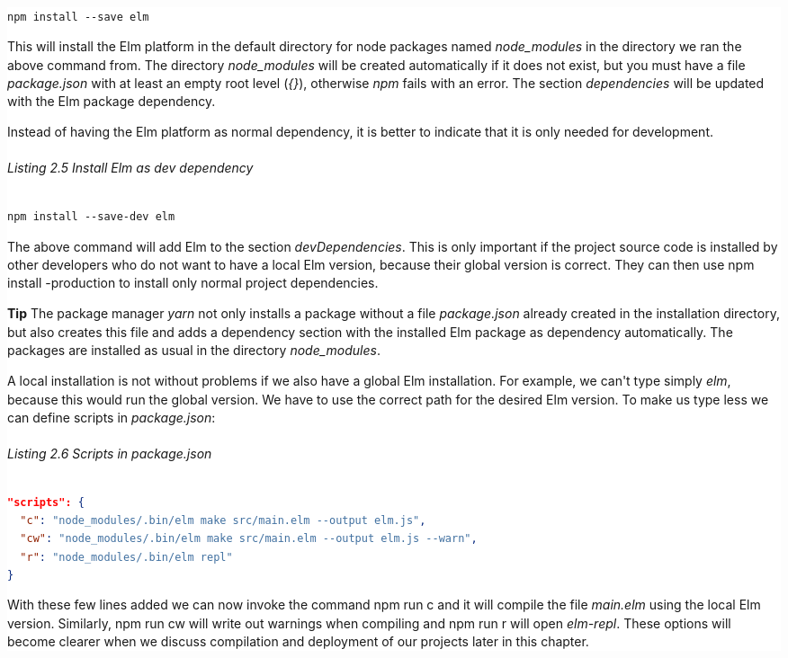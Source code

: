 
```{.numberLines}
npm install --save elm

```



This will install the Elm platform in the default directory for node packages named *node_modules* in the directory we ran the above command from. The directory *node_modules* will be created automatically if it does not exist, but you must have a file *package.json* with at least an empty root level (*{}*), otherwise *npm* fails with an error. The section *dependencies* will be updated with the Elm package dependency.



Instead of having the Elm platform as normal dependency, it is better to indicate that it is only needed for development.


###### Listing 2.5 Install Elm as dev dependency


```{.numberLines}
npm install --save-dev elm

```



The above command will add Elm to the section *devDependencies*. This is only important if the project source code is installed by other developers who do not want to have a local Elm version, because their global version is correct. They can then use <span custom-style="Code Inline">npm install -production</span> to install only normal project dependencies.



**Tip** The package manager *yarn* not only installs a package without a file *package.json* already created in the installation directory, but also creates this file and adds a dependency section with the installed Elm package as dependency automatically. The packages are installed as usual in the directory *node_modules*.



A local installation is not without problems if we also have a global Elm installation. For example, we can't type simply *elm*, because this would run the global version. We have to use the correct path for the desired Elm version. To make us type less we can define scripts in *package.json*:


###### Listing 2.6 Scripts in package.json


```{.json .numberLines}
"scripts": {
  "c": "node_modules/.bin/elm make src/main.elm --output elm.js",
  "cw": "node_modules/.bin/elm make src/main.elm --output elm.js --warn",
  "r": "node_modules/.bin/elm repl"
}

```



With these few lines added we can now invoke the command <span custom-style="Code Inline">npm run c</span> and it will compile the file *main.elm* using the local Elm version. Similarly,  <span custom-style="Code Inline">npm run cw</span> will write out warnings when compiling and <span custom-style="Code Inline">npm run r</span> will open *elm-repl*. These options will become clearer when we discuss compilation and deployment of our projects later in this chapter.
